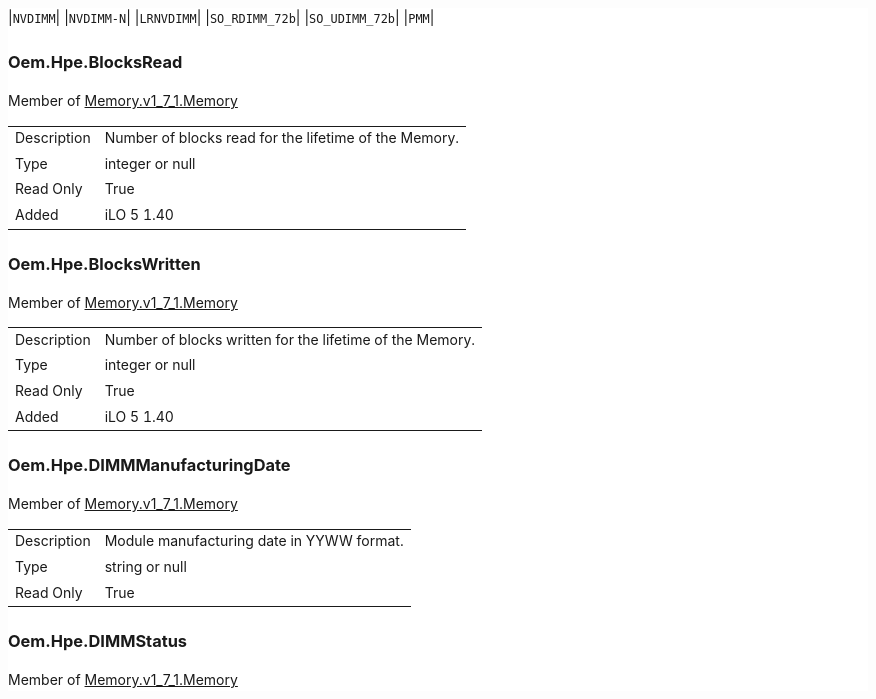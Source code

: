 |`NVDIMM`|
|`NVDIMM-N`|
|`LRNVDIMM`|
|`SO_RDIMM_72b`|
|`SO_UDIMM_72b`|
|`PMM`|

### Oem.Hpe.BlocksRead

Member of [Memory.v1\_7\_1.Memory](#memory)

| | |
|---|---|
|Description|Number of blocks read for the lifetime of the Memory.|
|Type|integer or null|
|Read Only|True|
|Added|iLO 5 1.40|

### Oem.Hpe.BlocksWritten

Member of [Memory.v1\_7\_1.Memory](#memory)

| | |
|---|---|
|Description|Number of blocks written for the lifetime of the Memory.|
|Type|integer or null|
|Read Only|True|
|Added|iLO 5 1.40|

### Oem.Hpe.DIMMManufacturingDate

Member of [Memory.v1\_7\_1.Memory](#memory)

| | |
|---|---|
|Description|Module manufacturing date in YYWW format.|
|Type|string or null|
|Read Only|True|

### Oem.Hpe.DIMMStatus

Member of [Memory.v1\_7\_1.Memory](#memory)

